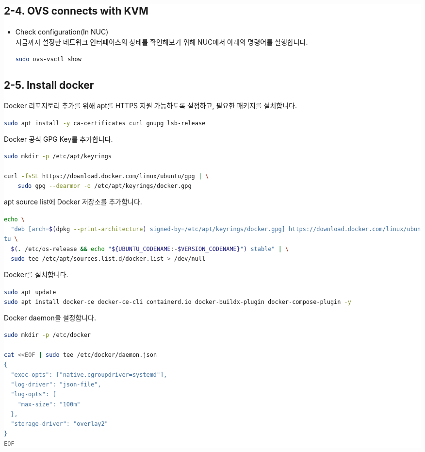 ## 2-4. OVS connects with KVM

- Check configuration(In NUC)  
  지금까지 설정한 네트워크 인터페이스의 상태를 확인해보기 위해 NUC에서 아래의 명령어를 실행합니다.

  ```bash
  sudo ovs-vsctl show
  ```

## 2-5. Install docker

Docker 리포지토리 추가를 위해 apt를 HTTPS 지원 가능하도록 설정하고, 필요한 패키지를 설치합니다.

```bash
sudo apt install -y ca-certificates curl gnupg lsb-release
```

Docker 공식 GPG Key를 추가합니다.

```bash
sudo mkdir -p /etc/apt/keyrings

curl -fsSL https://download.docker.com/linux/ubuntu/gpg | \
    sudo gpg --dearmor -o /etc/apt/keyrings/docker.gpg
```

apt source list에 Docker 저장소를 추가합니다.

```bash
echo \
  "deb [arch=$(dpkg --print-architecture) signed-by=/etc/apt/keyrings/docker.gpg] https://download.docker.com/linux/ubuntu \
  $(. /etc/os-release && echo "${UBUNTU_CODENAME:-$VERSION_CODENAME}") stable" | \
  sudo tee /etc/apt/sources.list.d/docker.list > /dev/null
```

Docker를 설치합니다.

```bash
sudo apt update
sudo apt install docker-ce docker-ce-cli containerd.io docker-buildx-plugin docker-compose-plugin -y
```

Docker daemon을 설정합니다.

```bash
sudo mkdir -p /etc/docker

cat <<EOF | sudo tee /etc/docker/daemon.json
{
  "exec-opts": ["native.cgroupdriver=systemd"],
  "log-driver": "json-file",
  "log-opts": {
    "max-size": "100m"
  },
  "storage-driver": "overlay2"
}
EOF
```
